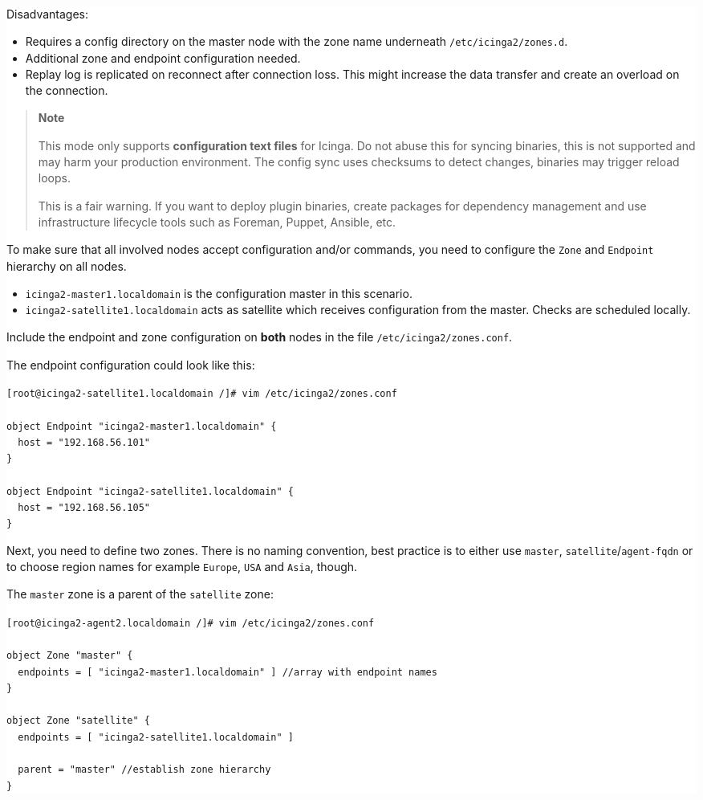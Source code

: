 Disadvantages:

* Requires a config directory on the master node with the zone name underneath `/etc/icinga2/zones.d`.
* Additional zone and endpoint configuration needed.
* Replay log is replicated on reconnect after connection loss. This might increase the data transfer and create an overload on the connection.

> **Note**
>
> This mode only supports **configuration text files** for Icinga. Do not abuse
> this for syncing binaries, this is not supported and may harm your production
> environment. The config sync uses checksums to detect changes, binaries may
> trigger reload loops.
>
> This is a fair warning. If you want to deploy plugin binaries, create
> packages for dependency management and use infrastructure lifecycle tools
> such as Foreman, Puppet, Ansible, etc.

To make sure that all involved nodes accept configuration and/or
commands, you need to configure the `Zone` and `Endpoint` hierarchy
on all nodes.

* `icinga2-master1.localdomain` is the configuration master in this scenario.
* `icinga2-satellite1.localdomain` acts as satellite which receives configuration from the master. Checks are scheduled locally.

Include the endpoint and zone configuration on **both** nodes in the file `/etc/icinga2/zones.conf`.

The endpoint configuration could look like this:

```
[root@icinga2-satellite1.localdomain /]# vim /etc/icinga2/zones.conf

object Endpoint "icinga2-master1.localdomain" {
  host = "192.168.56.101"
}

object Endpoint "icinga2-satellite1.localdomain" {
  host = "192.168.56.105"
}
```

Next, you need to define two zones. There is no naming convention, best practice is to either use `master`, `satellite`/`agent-fqdn` or to choose region names for example `Europe`, `USA` and `Asia`, though.

The `master` zone is a parent of the `satellite` zone:

```
[root@icinga2-agent2.localdomain /]# vim /etc/icinga2/zones.conf

object Zone "master" {
  endpoints = [ "icinga2-master1.localdomain" ] //array with endpoint names
}

object Zone "satellite" {
  endpoints = [ "icinga2-satellite1.localdomain" ]

  parent = "master" //establish zone hierarchy
}
```
